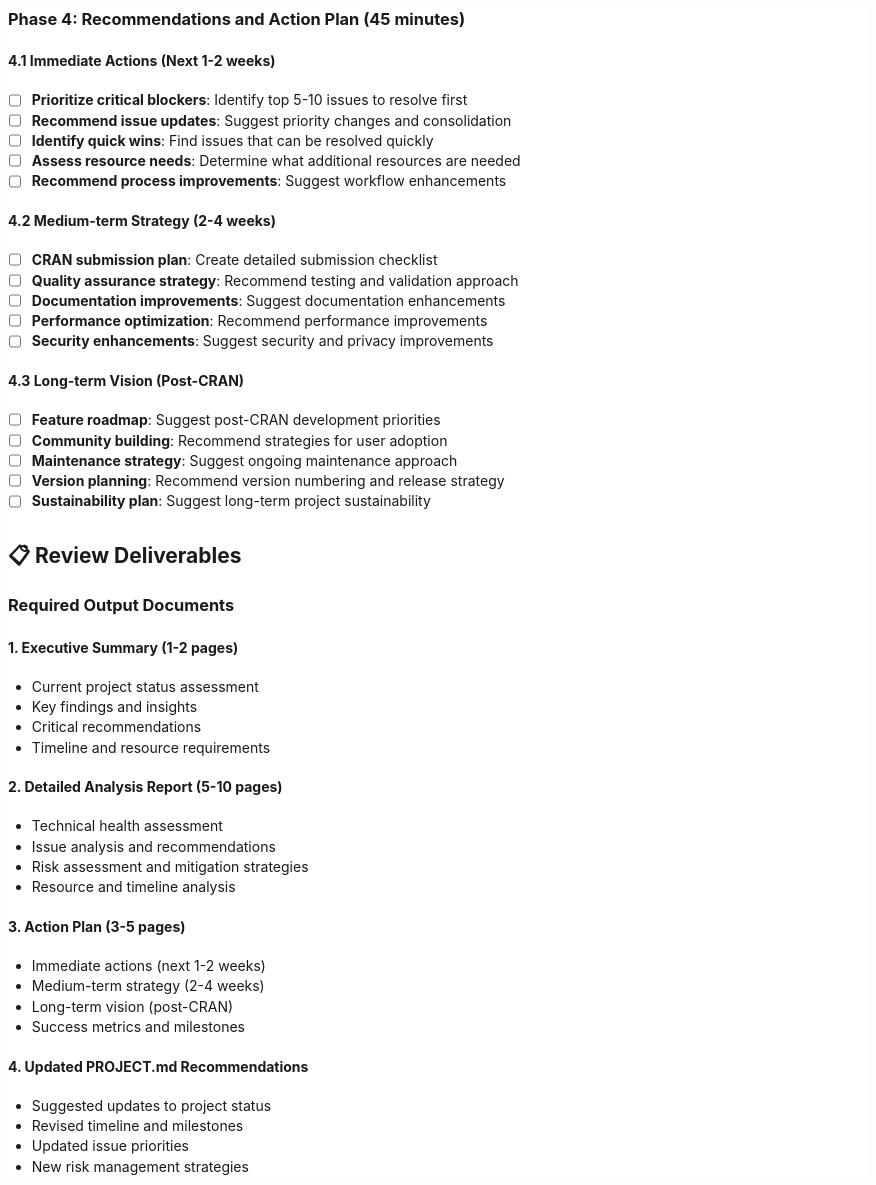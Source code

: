 ### **Phase 4: Recommendations and Action Plan (45 minutes)**

#### **4.1 Immediate Actions (Next 1-2 weeks)**
- [ ] **Prioritize critical blockers**: Identify top 5-10 issues to resolve first
- [ ] **Recommend issue updates**: Suggest priority changes and consolidation
- [ ] **Identify quick wins**: Find issues that can be resolved quickly
- [ ] **Assess resource needs**: Determine what additional resources are needed
- [ ] **Recommend process improvements**: Suggest workflow enhancements

#### **4.2 Medium-term Strategy (2-4 weeks)**
- [ ] **CRAN submission plan**: Create detailed submission checklist
- [ ] **Quality assurance strategy**: Recommend testing and validation approach
- [ ] **Documentation improvements**: Suggest documentation enhancements
- [ ] **Performance optimization**: Recommend performance improvements
- [ ] **Security enhancements**: Suggest security and privacy improvements

#### **4.3 Long-term Vision (Post-CRAN)**
- [ ] **Feature roadmap**: Suggest post-CRAN development priorities
- [ ] **Community building**: Recommend strategies for user adoption
- [ ] **Maintenance strategy**: Suggest ongoing maintenance approach
- [ ] **Version planning**: Recommend version numbering and release strategy
- [ ] **Sustainability plan**: Suggest long-term project sustainability

## 📋 **Review Deliverables**

### **Required Output Documents**

#### **1. Executive Summary (1-2 pages)**
- Current project status assessment
- Key findings and insights
- Critical recommendations
- Timeline and resource requirements

#### **2. Detailed Analysis Report (5-10 pages)**
- Technical health assessment
- Issue analysis and recommendations
- Risk assessment and mitigation strategies
- Resource and timeline analysis

#### **3. Action Plan (3-5 pages)**
- Immediate actions (next 1-2 weeks)
- Medium-term strategy (2-4 weeks)
- Long-term vision (post-CRAN)
- Success metrics and milestones

#### **4. Updated PROJECT.md Recommendations**
- Suggested updates to project status
- Revised timeline and milestones
- Updated issue priorities
- New risk management strategies
